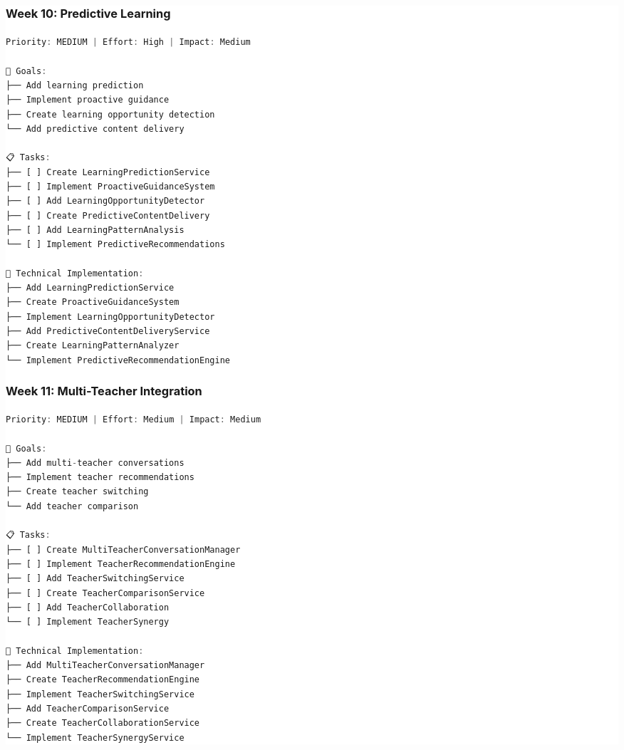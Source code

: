 ### **Week 10: Predictive Learning**
```typescript
Priority: MEDIUM | Effort: High | Impact: Medium

🎯 Goals:
├── Add learning prediction
├── Implement proactive guidance
├── Create learning opportunity detection
└── Add predictive content delivery

📋 Tasks:
├── [ ] Create LearningPredictionService
├── [ ] Implement ProactiveGuidanceSystem
├── [ ] Add LearningOpportunityDetector
├── [ ] Create PredictiveContentDelivery
├── [ ] Add LearningPatternAnalysis
└── [ ] Implement PredictiveRecommendations

🔧 Technical Implementation:
├── Add LearningPredictionService
├── Create ProactiveGuidanceSystem
├── Implement LearningOpportunityDetector
├── Add PredictiveContentDeliveryService
├── Create LearningPatternAnalyzer
└── Implement PredictiveRecommendationEngine
```

### **Week 11: Multi-Teacher Integration**
```typescript
Priority: MEDIUM | Effort: Medium | Impact: Medium

🎯 Goals:
├── Add multi-teacher conversations
├── Implement teacher recommendations
├── Create teacher switching
└── Add teacher comparison

📋 Tasks:
├── [ ] Create MultiTeacherConversationManager
├── [ ] Implement TeacherRecommendationEngine
├── [ ] Add TeacherSwitchingService
├── [ ] Create TeacherComparisonService
├── [ ] Add TeacherCollaboration
└── [ ] Implement TeacherSynergy

🔧 Technical Implementation:
├── Add MultiTeacherConversationManager
├── Create TeacherRecommendationEngine
├── Implement TeacherSwitchingService
├── Add TeacherComparisonService
├── Create TeacherCollaborationService
└── Implement TeacherSynergyService
```
